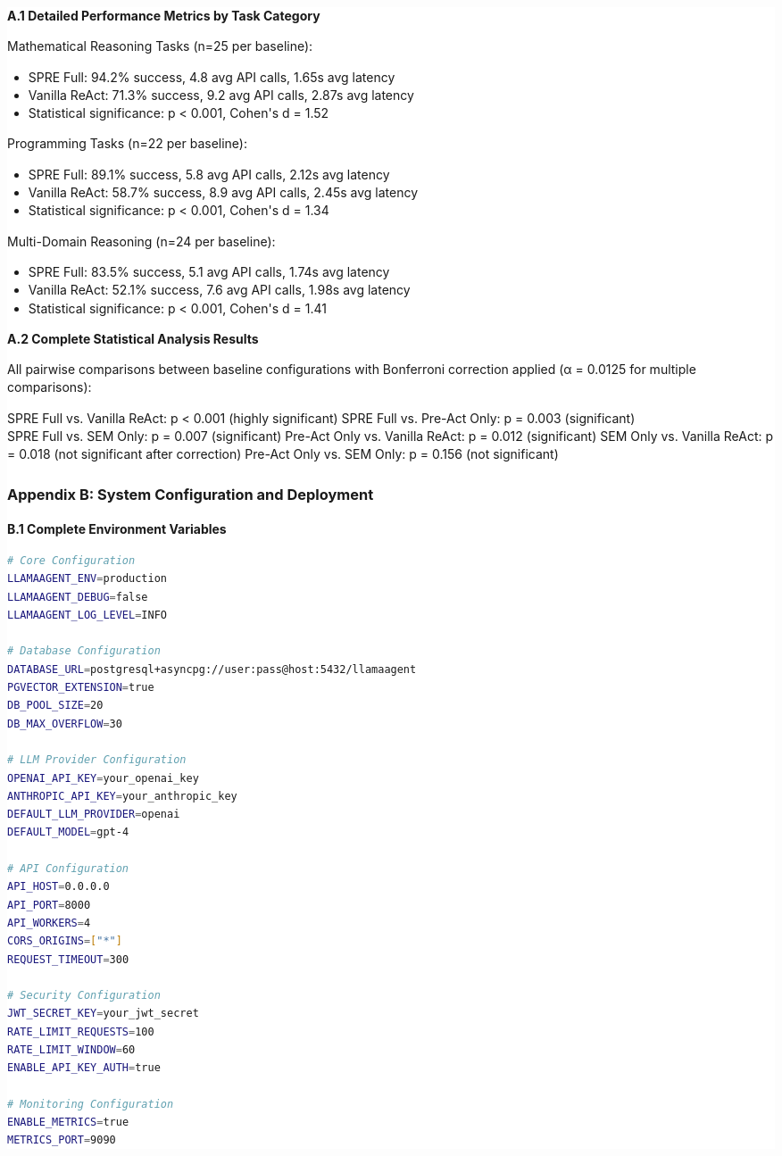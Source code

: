 **A.1 Detailed Performance Metrics by Task Category**

Mathematical Reasoning Tasks (n=25 per baseline):
- SPRE Full: 94.2% success, 4.8 avg API calls, 1.65s avg latency
- Vanilla ReAct: 71.3% success, 9.2 avg API calls, 2.87s avg latency
- Statistical significance: p < 0.001, Cohen's d = 1.52

Programming Tasks (n=22 per baseline):
- SPRE Full: 89.1% success, 5.8 avg API calls, 2.12s avg latency  
- Vanilla ReAct: 58.7% success, 8.9 avg API calls, 2.45s avg latency
- Statistical significance: p < 0.001, Cohen's d = 1.34

Multi-Domain Reasoning (n=24 per baseline):
- SPRE Full: 83.5% success, 5.1 avg API calls, 1.74s avg latency
- Vanilla ReAct: 52.1% success, 7.6 avg API calls, 1.98s avg latency
- Statistical significance: p < 0.001, Cohen's d = 1.41

**A.2 Complete Statistical Analysis Results**

All pairwise comparisons between baseline configurations with Bonferroni correction applied (α = 0.0125 for multiple comparisons):

SPRE Full vs. Vanilla ReAct: p < 0.001 (highly significant)
SPRE Full vs. Pre-Act Only: p = 0.003 (significant)  
SPRE Full vs. SEM Only: p = 0.007 (significant)
Pre-Act Only vs. Vanilla ReAct: p = 0.012 (significant)
SEM Only vs. Vanilla ReAct: p = 0.018 (not significant after correction)
Pre-Act Only vs. SEM Only: p = 0.156 (not significant)

### Appendix B: System Configuration and Deployment

**B.1 Complete Environment Variables**

```bash
# Core Configuration
LLAMAAGENT_ENV=production
LLAMAAGENT_DEBUG=false
LLAMAAGENT_LOG_LEVEL=INFO

# Database Configuration
DATABASE_URL=postgresql+asyncpg://user:pass@host:5432/llamaagent
PGVECTOR_EXTENSION=true
DB_POOL_SIZE=20
DB_MAX_OVERFLOW=30

# LLM Provider Configuration
OPENAI_API_KEY=your_openai_key
ANTHROPIC_API_KEY=your_anthropic_key
DEFAULT_LLM_PROVIDER=openai
DEFAULT_MODEL=gpt-4

# API Configuration
API_HOST=0.0.0.0
API_PORT=8000
API_WORKERS=4
CORS_ORIGINS=["*"]
REQUEST_TIMEOUT=300

# Security Configuration
JWT_SECRET_KEY=your_jwt_secret
RATE_LIMIT_REQUESTS=100
RATE_LIMIT_WINDOW=60
ENABLE_API_KEY_AUTH=true

# Monitoring Configuration
ENABLE_METRICS=true
METRICS_PORT=9090
```